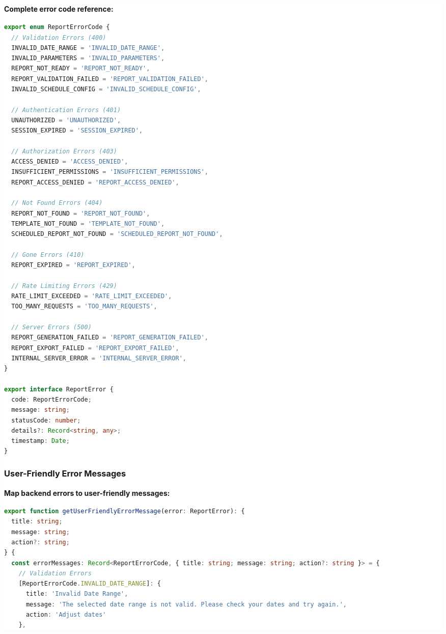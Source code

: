 **Complete error code reference:**

```typescript
export enum ReportErrorCode {
  // Validation Errors (400)
  INVALID_DATE_RANGE = 'INVALID_DATE_RANGE',
  INVALID_PARAMETERS = 'INVALID_PARAMETERS',
  REPORT_NOT_READY = 'REPORT_NOT_READY',
  REPORT_VALIDATION_FAILED = 'REPORT_VALIDATION_FAILED',
  INVALID_SCHEDULE_CONFIG = 'INVALID_SCHEDULE_CONFIG',
  
  // Authentication Errors (401)
  UNAUTHORIZED = 'UNAUTHORIZED',
  SESSION_EXPIRED = 'SESSION_EXPIRED',
  
  // Authorization Errors (403)
  ACCESS_DENIED = 'ACCESS_DENIED',
  INSUFFICIENT_PERMISSIONS = 'INSUFFICIENT_PERMISSIONS',
  REPORT_ACCESS_DENIED = 'REPORT_ACCESS_DENIED',
  
  // Not Found Errors (404)
  REPORT_NOT_FOUND = 'REPORT_NOT_FOUND',
  TEMPLATE_NOT_FOUND = 'TEMPLATE_NOT_FOUND',
  SCHEDULED_REPORT_NOT_FOUND = 'SCHEDULED_REPORT_NOT_FOUND',
  
  // Gone Errors (410)
  REPORT_EXPIRED = 'REPORT_EXPIRED',
  
  // Rate Limiting Errors (429)
  RATE_LIMIT_EXCEEDED = 'RATE_LIMIT_EXCEEDED',
  TOO_MANY_REQUESTS = 'TOO_MANY_REQUESTS',
  
  // Server Errors (500)
  REPORT_GENERATION_FAILED = 'REPORT_GENERATION_FAILED',
  REPORT_EXPORT_FAILED = 'REPORT_EXPORT_FAILED',
  INTERNAL_SERVER_ERROR = 'INTERNAL_SERVER_ERROR',
}

export interface ReportError {
  code: ReportErrorCode;
  message: string;
  statusCode: number;
  details?: Record<string, any>;
  timestamp: Date;
}
```

### User-Friendly Error Messages

**Map backend errors to user-friendly messages:**

```typescript
export function getUserFriendlyErrorMessage(error: ReportError): {
  title: string;
  message: string;
  action?: string;
} {
  const errorMessages: Record<ReportErrorCode, { title: string; message: string; action?: string }> = {
    // Validation Errors
    [ReportErrorCode.INVALID_DATE_RANGE]: {
      title: 'Invalid Date Range',
      message: 'The selected date range is not valid. Please check your dates and try again.',
      action: 'Adjust dates'
    },
```

  [ReportGenerationState.IDLE]: {
  [ReportGenerationState.VALIDATING]: {
  [ReportGenerationState.QUEUED]: {
  [ReportGenerationState.GENERATING]: {
  [ReportGenerationState.COMPLETED]: {
  [ReportGenerationState.FAILED]: {
  [ReportGenerationState.CANCELLED]: {